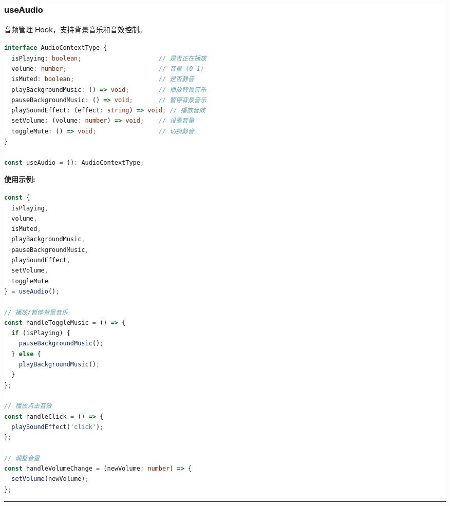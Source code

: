 ### useAudio

音频管理 Hook，支持背景音乐和音效控制。

```typescript
interface AudioContextType {
  isPlaying: boolean;                     // 是否正在播放
  volume: number;                         // 音量 (0-1)
  isMuted: boolean;                       // 是否静音
  playBackgroundMusic: () => void;        // 播放背景音乐
  pauseBackgroundMusic: () => void;       // 暂停背景音乐
  playSoundEffect: (effect: string) => void; // 播放音效
  setVolume: (volume: number) => void;    // 设置音量
  toggleMute: () => void;                 // 切换静音
}

const useAudio = (): AudioContextType;
```

**使用示例:**

```typescript
const {
  isPlaying,
  volume,
  isMuted,
  playBackgroundMusic,
  pauseBackgroundMusic,
  playSoundEffect,
  setVolume,
  toggleMute
} = useAudio();

// 播放/暂停背景音乐
const handleToggleMusic = () => {
  if (isPlaying) {
    pauseBackgroundMusic();
  } else {
    playBackgroundMusic();
  }
};

// 播放点击音效
const handleClick = () => {
  playSoundEffect('click');
};

// 调整音量
const handleVolumeChange = (newVolume: number) => {
  setVolume(newVolume);
};
```

---